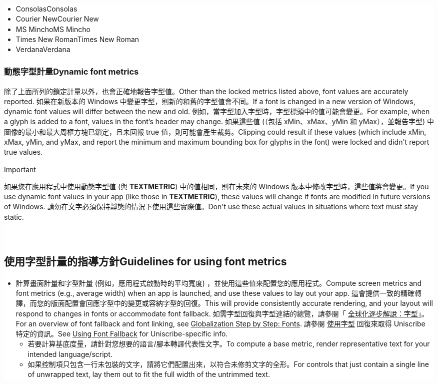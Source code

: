 -   <span data-ttu-id="724cf-293">Consolas</span><span class="sxs-lookup"><span data-stu-id="724cf-293">Consolas</span></span>
-   <span data-ttu-id="724cf-294">Courier New</span><span class="sxs-lookup"><span data-stu-id="724cf-294">Courier New</span></span>
-   <span data-ttu-id="724cf-295">MS Mincho</span><span class="sxs-lookup"><span data-stu-id="724cf-295">MS Mincho</span></span>
-   <span data-ttu-id="724cf-296">Times New Roman</span><span class="sxs-lookup"><span data-stu-id="724cf-296">Times New Roman</span></span>
-   <span data-ttu-id="724cf-297">Verdana</span><span class="sxs-lookup"><span data-stu-id="724cf-297">Verdana</span></span>

### <a name="dynamic-font-metrics"></a><span data-ttu-id="724cf-298">動態字型計量</span><span class="sxs-lookup"><span data-stu-id="724cf-298">Dynamic font metrics</span></span>

<span data-ttu-id="724cf-299">除了上面所列的鎖定計量以外，也會正確地報告字型值。</span><span class="sxs-lookup"><span data-stu-id="724cf-299">Other than the locked metrics listed above, font values are accurately reported.</span></span> <span data-ttu-id="724cf-300">如果在新版本的 Windows 中變更字型，則新的和舊的字型值會不同。</span><span class="sxs-lookup"><span data-stu-id="724cf-300">If a font is changed in a new version of Windows, dynamic font values will differ between the new and old.</span></span> <span data-ttu-id="724cf-301">例如，當字型加入字型時，字型標頭中的值可能會變更。</span><span class="sxs-lookup"><span data-stu-id="724cf-301">For example, when a glyph is added to a font, values in the font’s header may change.</span></span> <span data-ttu-id="724cf-302">如果這些值 (（包括 xMin、xMax、yMin 和 yMax），並報告字型) 中圖像的最小和最大周框方塊已鎖定，且未回報 true 值，則可能會產生裁剪。</span><span class="sxs-lookup"><span data-stu-id="724cf-302">Clipping could result if these values (which include xMin, xMax, yMin, and yMax, and report the minimum and maximum bounding box for glyphs in the font) were locked and didn't report true values.</span></span>

> [!IMPORTANT]
> <span data-ttu-id="724cf-303">如果您在應用程式中使用動態字型值 (與 [**TEXTMETRIC**](/windows/win32/api/wingdi/ns-wingdi-textmetrica)) 中的值相同，則在未來的 Windows 版本中修改字型時，這些值將會變更。</span><span class="sxs-lookup"><span data-stu-id="724cf-303">If you use dynamic font values in your app (like those in [**TEXTMETRIC**](/windows/win32/api/wingdi/ns-wingdi-textmetrica)), these values will change if fonts are modified in future versions of Windows.</span></span> <span data-ttu-id="724cf-304">請勿在文字必須保持靜態的情況下使用這些實際值。</span><span class="sxs-lookup"><span data-stu-id="724cf-304">Don't use these actual values in situations where text must stay static.</span></span>

 

## <a name="guidelines-for-using-font-metrics"></a><span data-ttu-id="724cf-305">使用字型計量的指導方針</span><span class="sxs-lookup"><span data-stu-id="724cf-305">Guidelines for using font metrics</span></span>

-   <span data-ttu-id="724cf-306">計算畫面計量和字型計量 (例如，應用程式啟動時的平均寬度) ，並使用這些值來配置您的應用程式。</span><span class="sxs-lookup"><span data-stu-id="724cf-306">Compute screen metrics and font metrics (e.g., average width) when an app is launched, and use these values to lay out your app.</span></span> <span data-ttu-id="724cf-307">這會提供一致的精確轉譯，而您的版面配置會回應字型中的變更或容納字型的回復。</span><span class="sxs-lookup"><span data-stu-id="724cf-307">This will provide consistently accurate rendering, and your layout will respond to changes in fonts or accommodate font fallback.</span></span> <span data-ttu-id="724cf-308">如需字型回復與字型連結的總覽，請參閱「 [全球化逐步解說：字型」](https://msdn.microsoft.com/goglobal/bb688134.aspx)。</span><span class="sxs-lookup"><span data-stu-id="724cf-308">For an overview of font fallback and font linking, see [Globalization Step by Step: Fonts](https://msdn.microsoft.com/goglobal/bb688134.aspx).</span></span> <span data-ttu-id="724cf-309">請參閱 [使用字型](/windows/desktop/Intl/using-font-fallback) 回復來取得 Uniscribe 特定的資訊。</span><span class="sxs-lookup"><span data-stu-id="724cf-309">See [Using Font Fallback](/windows/desktop/Intl/using-font-fallback) for Uniscribe-specific info.</span></span>
    -   <span data-ttu-id="724cf-310">若要計算基底度量，請針對您想要的語言/腳本轉譯代表性文字。</span><span class="sxs-lookup"><span data-stu-id="724cf-310">To compute a base metric, render representative text for your intended language/script.</span></span>
    -   <span data-ttu-id="724cf-311">如果控制項只包含一行未包裝的文字，請將它們配置出來，以符合未修剪文字的全形。</span><span class="sxs-lookup"><span data-stu-id="724cf-311">For controls that just contain a single line of unwrapped text, lay them out to fit the full width of the untrimmed text.</span></span>